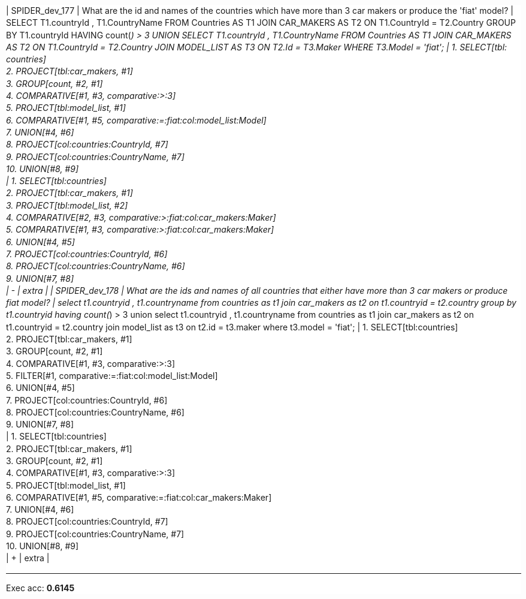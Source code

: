   | SPIDER_dev_177 | What are the id and names of the countries which have more than 3 car makers or produce the 'fiat' model? | SELECT T1.countryId ,  T1.CountryName FROM Countries AS T1 JOIN CAR_MAKERS AS T2 ON T1.CountryId  =  T2.Country GROUP BY T1.countryId HAVING count(*)  >  3 UNION SELECT T1.countryId ,  T1.CountryName FROM Countries AS T1 JOIN CAR_MAKERS AS T2 ON T1.CountryId  =  T2.Country JOIN MODEL_LIST AS T3 ON T2.Id  =  T3.Maker WHERE T3.Model  =  'fiat'; | 1. SELECT[tbl:​countries] <br>2. PROJECT[tbl:​car_makers, #1] <br>3. GROUP[count, #2, #1] <br>4. COMPARATIVE[#1, #3, comparative:​>:​3] <br>5. PROJECT[tbl:​model_list, #1] <br>6. COMPARATIVE[#1, #5, comparative:​=:​fiat:​col:​model_list:​Model] <br>7. UNION[#4, #6] <br>8. PROJECT[col:​countries:​CountryId, #7] <br>9. PROJECT[col:​countries:​CountryName, #7] <br>10. UNION[#8, #9] <br> | 1. SELECT[tbl:​countries] <br>2. PROJECT[tbl:​car_makers, #1] <br>3. PROJECT[tbl:​model_list, #2] <br>4. COMPARATIVE[#2, #3, comparative:​>:​fiat:​col:​car_makers:​Maker] <br>5. COMPARATIVE[#1, #3, comparative:​>:​fiat:​col:​car_makers:​Maker] <br>6. UNION[#4, #5] <br>7. PROJECT[col:​countries:​CountryId, #6] <br>8. PROJECT[col:​countries:​CountryName, #6] <br>9. UNION[#7, #8] <br> | - | extra | 
  | SPIDER_dev_178 | What are the ids and names of all countries that either have more than 3 car makers or produce fiat model? | select t1.countryid ,  t1.countryname from countries as t1 join car_makers as t2 on t1.countryid  =  t2.country group by t1.countryid having count(*)  >  3 union select t1.countryid ,  t1.countryname from countries as t1 join car_makers as t2 on t1.countryid  =  t2.country join model_list as t3 on t2.id  =  t3.maker where t3.model  =  'fiat'; | 1. SELECT[tbl:​countries] <br>2. PROJECT[tbl:​car_makers, #1] <br>3. GROUP[count, #2, #1] <br>4. COMPARATIVE[#1, #3, comparative:​>:​3] <br>5. FILTER[#1, comparative:​=:​fiat:​col:​model_list:​Model] <br>6. UNION[#4, #5] <br>7. PROJECT[col:​countries:​CountryId, #6] <br>8. PROJECT[col:​countries:​CountryName, #6] <br>9. UNION[#7, #8] <br> | 1. SELECT[tbl:​countries] <br>2. PROJECT[tbl:​car_makers, #1] <br>3. GROUP[count, #2, #1] <br>4. COMPARATIVE[#1, #3, comparative:​>:​3] <br>5. PROJECT[tbl:​model_list, #1] <br>6. COMPARATIVE[#1, #5, comparative:​=:​fiat:​col:​car_makers:​Maker] <br>7. UNION[#4, #6] <br>8. PROJECT[col:​countries:​CountryId, #7] <br>9. PROJECT[col:​countries:​CountryName, #7] <br>10. UNION[#8, #9] <br> | + | extra | 
 ***
 Exec acc: **0.6145**
